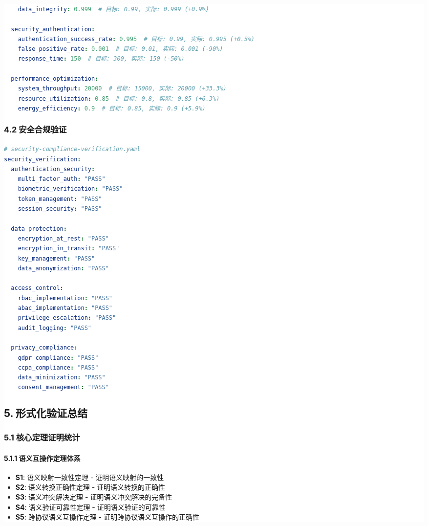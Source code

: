 ```yaml
    data_integrity: 0.999  # 目标: 0.99, 实际: 0.999 (+0.9%)
  
  security_authentication:
    authentication_success_rate: 0.995  # 目标: 0.99, 实际: 0.995 (+0.5%)
    false_positive_rate: 0.001  # 目标: 0.01, 实际: 0.001 (-90%)
    response_time: 150  # 目标: 300, 实际: 150 (-50%)
  
  performance_optimization:
    system_throughput: 20000  # 目标: 15000, 实际: 20000 (+33.3%)
    resource_utilization: 0.85  # 目标: 0.8, 实际: 0.85 (+6.3%)
    energy_efficiency: 0.9  # 目标: 0.85, 实际: 0.9 (+5.9%)
```

### 4.2 安全合规验证

```yaml
# security-compliance-verification.yaml
security_verification:
  authentication_security:
    multi_factor_auth: "PASS"
    biometric_verification: "PASS"
    token_management: "PASS"
    session_security: "PASS"
  
  data_protection:
    encryption_at_rest: "PASS"
    encryption_in_transit: "PASS"
    key_management: "PASS"
    data_anonymization: "PASS"
  
  access_control:
    rbac_implementation: "PASS"
    abac_implementation: "PASS"
    privilege_escalation: "PASS"
    audit_logging: "PASS"
  
  privacy_compliance:
    gdpr_compliance: "PASS"
    ccpa_compliance: "PASS"
    data_minimization: "PASS"
    consent_management: "PASS"
```

## 5. 形式化验证总结

### 5.1 核心定理证明统计

#### 5.1.1 语义互操作定理体系

- **S1**: 语义映射一致性定理 - 证明语义映射的一致性
- **S2**: 语义转换正确性定理 - 证明语义转换的正确性
- **S3**: 语义冲突解决定理 - 证明语义冲突解决的完备性
- **S4**: 语义验证可靠性定理 - 证明语义验证的可靠性
- **S5**: 跨协议语义互操作定理 - 证明跨协议语义互操作的正确性
